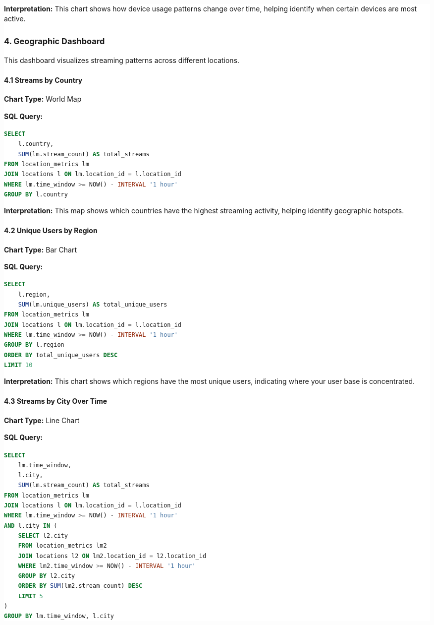 **Interpretation:** This chart shows how device usage patterns change over time, helping identify when certain devices are most active.

### 4. Geographic Dashboard

This dashboard visualizes streaming patterns across different locations.

#### 4.1 Streams by Country

**Chart Type:** World Map

**SQL Query:**
```sql
SELECT 
    l.country,
    SUM(lm.stream_count) AS total_streams
FROM location_metrics lm
JOIN locations l ON lm.location_id = l.location_id
WHERE lm.time_window >= NOW() - INTERVAL '1 hour'
GROUP BY l.country
```

**Interpretation:** This map shows which countries have the highest streaming activity, helping identify geographic hotspots.

#### 4.2 Unique Users by Region

**Chart Type:** Bar Chart

**SQL Query:**
```sql
SELECT 
    l.region,
    SUM(lm.unique_users) AS total_unique_users
FROM location_metrics lm
JOIN locations l ON lm.location_id = l.location_id
WHERE lm.time_window >= NOW() - INTERVAL '1 hour'
GROUP BY l.region
ORDER BY total_unique_users DESC
LIMIT 10
```

**Interpretation:** This chart shows which regions have the most unique users, indicating where your user base is concentrated.

#### 4.3 Streams by City Over Time

**Chart Type:** Line Chart

**SQL Query:**
```sql
SELECT 
    lm.time_window,
    l.city,
    SUM(lm.stream_count) AS total_streams
FROM location_metrics lm
JOIN locations l ON lm.location_id = l.location_id
WHERE lm.time_window >= NOW() - INTERVAL '1 hour'
AND l.city IN (
    SELECT l2.city
    FROM location_metrics lm2
    JOIN locations l2 ON lm2.location_id = l2.location_id
    WHERE lm2.time_window >= NOW() - INTERVAL '1 hour'
    GROUP BY l2.city
    ORDER BY SUM(lm2.stream_count) DESC
    LIMIT 5
)
GROUP BY lm.time_window, l.city
```